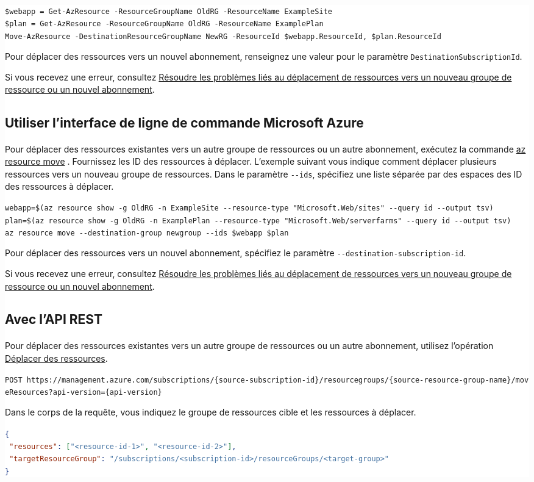 ```azurepowershell-interactive
$webapp = Get-AzResource -ResourceGroupName OldRG -ResourceName ExampleSite
$plan = Get-AzResource -ResourceGroupName OldRG -ResourceName ExamplePlan
Move-AzResource -DestinationResourceGroupName NewRG -ResourceId $webapp.ResourceId, $plan.ResourceId
```

Pour déplacer des ressources vers un nouvel abonnement, renseignez une valeur pour le paramètre `DestinationSubscriptionId`.

Si vous recevez une erreur, consultez [Résoudre les problèmes liés au déplacement de ressources vers un nouveau groupe de ressource ou un nouvel abonnement](troubleshoot-move.md).

## <a name="use-azure-cli"></a>Utiliser l’interface de ligne de commande Microsoft Azure

Pour déplacer des ressources existantes vers un autre groupe de ressources ou un autre abonnement, exécutez la commande [az resource move](/cli/azure/resource#az-resource-move) . Fournissez les ID des ressources à déplacer. L’exemple suivant vous indique comment déplacer plusieurs ressources vers un nouveau groupe de ressources. Dans le paramètre `--ids`, spécifiez une liste séparée par des espaces des ID des ressources à déplacer.

```azurecli
webapp=$(az resource show -g OldRG -n ExampleSite --resource-type "Microsoft.Web/sites" --query id --output tsv)
plan=$(az resource show -g OldRG -n ExamplePlan --resource-type "Microsoft.Web/serverfarms" --query id --output tsv)
az resource move --destination-group newgroup --ids $webapp $plan
```

Pour déplacer des ressources vers un nouvel abonnement, spécifiez le paramètre `--destination-subscription-id`.

Si vous recevez une erreur, consultez [Résoudre les problèmes liés au déplacement de ressources vers un nouveau groupe de ressource ou un nouvel abonnement](troubleshoot-move.md).

## <a name="use-rest-api"></a>Avec l’API REST

Pour déplacer des ressources existantes vers un autre groupe de ressources ou un autre abonnement, utilisez l’opération [Déplacer des ressources](/rest/api/resources/Resources/MoveResources).

```HTTP
POST https://management.azure.com/subscriptions/{source-subscription-id}/resourcegroups/{source-resource-group-name}/moveResources?api-version={api-version}
```

Dans le corps de la requête, vous indiquez le groupe de ressources cible et les ressources à déplacer.

```json
{
 "resources": ["<resource-id-1>", "<resource-id-2>"],
 "targetResourceGroup": "/subscriptions/<subscription-id>/resourceGroups/<target-group>"
}
```
